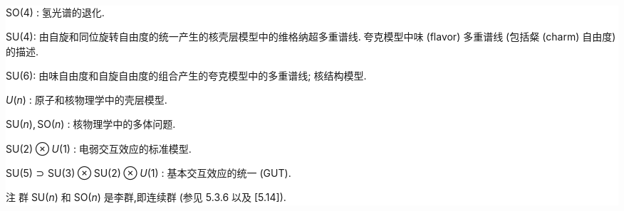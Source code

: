 $\mathrm{{SO}}\left( 4\right)$ : 氢光谱的退化.

$\mathrm{{SU}}\left( 4\right)  :$ 由自旋和同位旋转自由度的统一产生的核壳层模型中的维格纳超多重谱线. 夸克模型中味 (flavor) 多重谱线 (包括粲 (charm) 自由度) 的描述.

$\mathrm{{SU}}\left( 6\right)  :$ 由味自由度和自旋自由度的组合产生的夸克模型中的多重谱线; 核结构模型.

$U\left( n\right)$ : 原子和核物理学中的壳层模型.

$\mathrm{{SU}}\left( n\right) ,\mathrm{{SO}}\left( n\right)$ : 核物理学中的多体问题.

$\mathrm{{SU}}\left( 2\right)  \otimes  U\left( 1\right)$ : 电弱交互效应的标准模型.

$\mathrm{{SU}}\left( 5\right)  \supset  \mathrm{{SU}}\left( 3\right)  \otimes  \mathrm{{SU}}\left( 2\right)  \otimes  U\left( 1\right)$ : 基本交互效应的统一 (GUT).

注 群 $\mathrm{{SU}}\left( n\right)$ 和 $\mathrm{{SO}}\left( n\right)$ 是李群,即连续群 (参见 5.3.6 以及 [5.14]).
